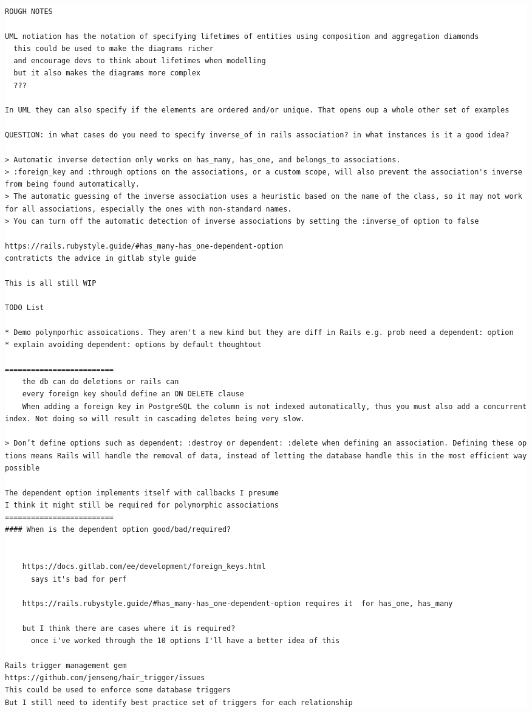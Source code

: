 ```
ROUGH NOTES

UML notiation has the notation of specifying lifetimes of entities using composition and aggregation diamonds
  this could be used to make the diagrams richer
  and encourage devs to think about lifetimes when modelling
  but it also makes the diagrams more complex
  ???

In UML they can also specify if the elements are ordered and/or unique. That opens oup a whole other set of examples

QUESTION: in what cases do you need to specify inverse_of in rails association? in what instances is it a good idea?

> Automatic inverse detection only works on has_many, has_one, and belongs_to associations.
> :foreign_key and :through options on the associations, or a custom scope, will also prevent the association's inverse from being found automatically.
> The automatic guessing of the inverse association uses a heuristic based on the name of the class, so it may not work for all associations, especially the ones with non-standard names.
> You can turn off the automatic detection of inverse associations by setting the :inverse_of option to false

https://rails.rubystyle.guide/#has_many-has_one-dependent-option
contraticts the advice in gitlab style guide

This is all still WIP

TODO List

* Demo polymporhic assoications. They aren't a new kind but they are diff in Rails e.g. prob need a dependent: option
* explain avoiding dependent: options by default thoughtout

=========================
    the db can do deletions or rails can
    every foreign key should define an ON DELETE clause
    When adding a foreign key in PostgreSQL the column is not indexed automatically, thus you must also add a concurrent index. Not doing so will result in cascading deletes being very slow.

> Don’t define options such as dependent: :destroy or dependent: :delete when defining an association. Defining these options means Rails will handle the removal of data, instead of letting the database handle this in the most efficient way possible

The dependent option implements itself with callbacks I presume
I think it might still be required for polymorphic associations
=========================
#### When is the dependent option good/bad/required?


    https://docs.gitlab.com/ee/development/foreign_keys.html
      says it's bad for perf

    https://rails.rubystyle.guide/#has_many-has_one-dependent-option requires it  for has_one, has_many

    but I think there are cases where it is required?
      once i've worked through the 10 options I'll have a better idea of this

Rails trigger management gem
https://github.com/jenseng/hair_trigger/issues
This could be used to enforce some database triggers
But I still need to identify best practice set of triggers for each relationship
```